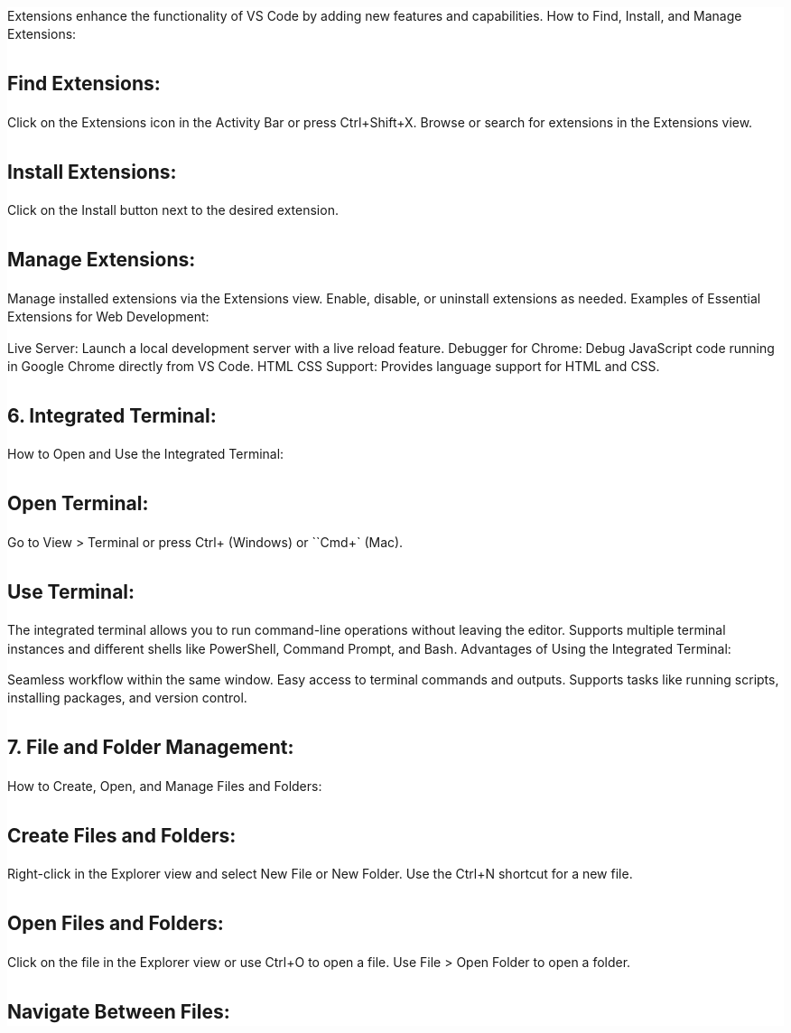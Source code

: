 Extensions enhance the functionality of VS Code by adding new features and capabilities.
How to Find, Install, and Manage Extensions:

## Find Extensions:

Click on the Extensions icon in the Activity Bar or press Ctrl+Shift+X.
Browse or search for extensions in the Extensions view.
## Install Extensions:

Click on the Install button next to the desired extension.
## Manage Extensions:

Manage installed extensions via the Extensions view.
Enable, disable, or uninstall extensions as needed.
Examples of Essential Extensions for Web Development:

Live Server: Launch a local development server with a live reload feature.
Debugger for Chrome: Debug JavaScript code running in Google Chrome directly from VS Code.
HTML CSS Support: Provides language support for HTML and CSS.
## 6. Integrated Terminal:
How to Open and Use the Integrated Terminal:

## Open Terminal:

Go to View > Terminal or press Ctrl+ (Windows) or ``Cmd+` (Mac).
## Use Terminal:

The integrated terminal allows you to run command-line operations without leaving the editor.
Supports multiple terminal instances and different shells like PowerShell, Command Prompt, and Bash.
Advantages of Using the Integrated Terminal:

Seamless workflow within the same window.
Easy access to terminal commands and outputs.
Supports tasks like running scripts, installing packages, and version control.
## 7. File and Folder Management:
How to Create, Open, and Manage Files and Folders:

## Create Files and Folders:

Right-click in the Explorer view and select New File or New Folder.
Use the Ctrl+N shortcut for a new file.
## Open Files and Folders:

Click on the file in the Explorer view or use Ctrl+O to open a file.
Use File > Open Folder to open a folder.
## Navigate Between Files:
